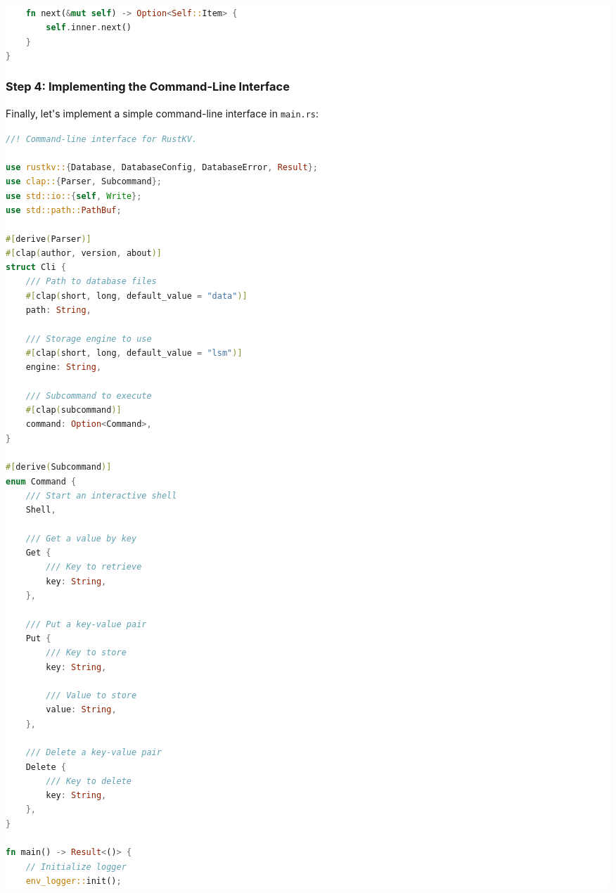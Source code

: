 ```rust
    fn next(&mut self) -> Option<Self::Item> {
        self.inner.next()
    }
}
```

### Step 4: Implementing the Command-Line Interface

Finally, let's implement a simple command-line interface in `main.rs`:

```rust
//! Command-line interface for RustKV.

use rustkv::{Database, DatabaseConfig, DatabaseError, Result};
use clap::{Parser, Subcommand};
use std::io::{self, Write};
use std::path::PathBuf;

#[derive(Parser)]
#[clap(author, version, about)]
struct Cli {
    /// Path to database files
    #[clap(short, long, default_value = "data")]
    path: String,

    /// Storage engine to use
    #[clap(short, long, default_value = "lsm")]
    engine: String,

    /// Subcommand to execute
    #[clap(subcommand)]
    command: Option<Command>,
}

#[derive(Subcommand)]
enum Command {
    /// Start an interactive shell
    Shell,

    /// Get a value by key
    Get {
        /// Key to retrieve
        key: String,
    },

    /// Put a key-value pair
    Put {
        /// Key to store
        key: String,

        /// Value to store
        value: String,
    },

    /// Delete a key-value pair
    Delete {
        /// Key to delete
        key: String,
    },
}

fn main() -> Result<()> {
    // Initialize logger
    env_logger::init();
```